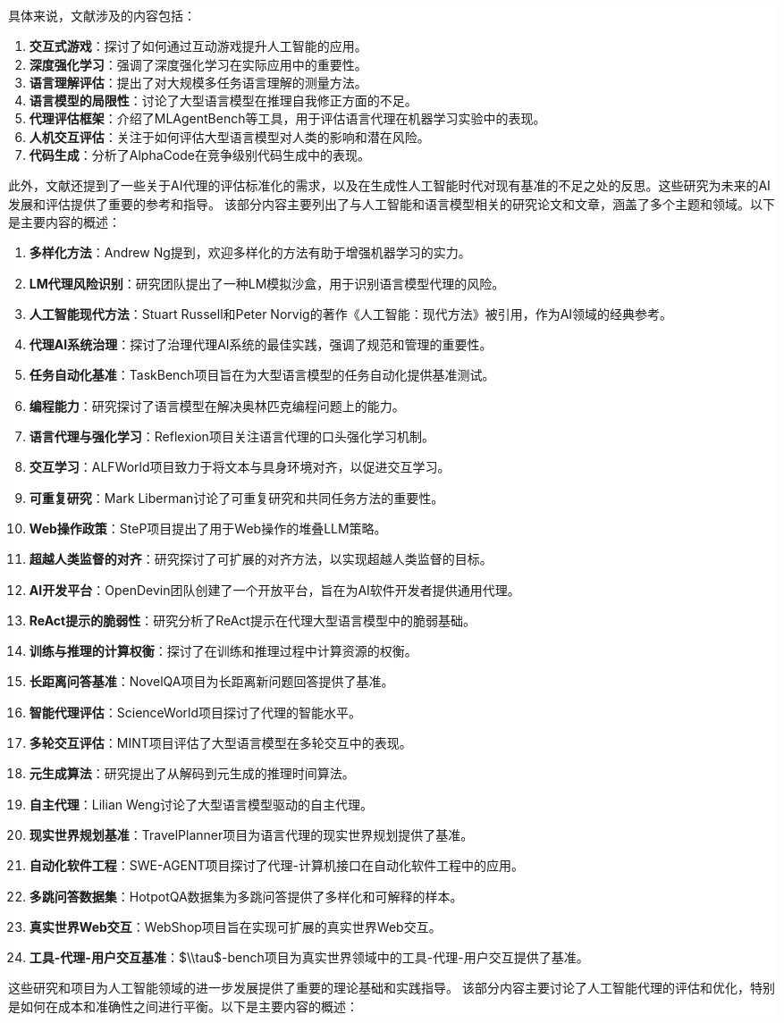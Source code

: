 具体来说，文献涉及的内容包括：

1. **交互式游戏**：探讨了如何通过互动游戏提升人工智能的应用。
2. **深度强化学习**：强调了深度强化学习在实际应用中的重要性。
3. **语言理解评估**：提出了对大规模多任务语言理解的测量方法。
4. **语言模型的局限性**：讨论了大型语言模型在推理自我修正方面的不足。
5. **代理评估框架**：介绍了MLAgentBench等工具，用于评估语言代理在机器学习实验中的表现。
6. **人机交互评估**：关注于如何评估大型语言模型对人类的影响和潜在风险。
7. **代码生成**：分析了AlphaCode在竞争级别代码生成中的表现。

此外，文献还提到了一些关于AI代理的评估标准化的需求，以及在生成性人工智能时代对现有基准的不足之处的反思。这些研究为未来的AI发展和评估提供了重要的参考和指导。
该部分内容主要列出了与人工智能和语言模型相关的研究论文和文章，涵盖了多个主题和领域。以下是主要内容的概述：

1. **多样化方法**：Andrew Ng提到，欢迎多样化的方法有助于增强机器学习的实力。

2. **LM代理风险识别**：研究团队提出了一种LM模拟沙盒，用于识别语言模型代理的风险。

3. **人工智能现代方法**：Stuart Russell和Peter Norvig的著作《人工智能：现代方法》被引用，作为AI领域的经典参考。

4. **代理AI系统治理**：探讨了治理代理AI系统的最佳实践，强调了规范和管理的重要性。

5. **任务自动化基准**：TaskBench项目旨在为大型语言模型的任务自动化提供基准测试。

6. **编程能力**：研究探讨了语言模型在解决奥林匹克编程问题上的能力。

7. **语言代理与强化学习**：Reflexion项目关注语言代理的口头强化学习机制。

8. **交互学习**：ALFWorld项目致力于将文本与具身环境对齐，以促进交互学习。

9. **可重复研究**：Mark Liberman讨论了可重复研究和共同任务方法的重要性。

10. **Web操作政策**：SteP项目提出了用于Web操作的堆叠LLM策略。

11. **超越人类监督的对齐**：研究探讨了可扩展的对齐方法，以实现超越人类监督的目标。

12. **AI开发平台**：OpenDevin团队创建了一个开放平台，旨在为AI软件开发者提供通用代理。

13. **ReAct提示的脆弱性**：研究分析了ReAct提示在代理大型语言模型中的脆弱基础。

14. **训练与推理的计算权衡**：探讨了在训练和推理过程中计算资源的权衡。

15. **长距离问答基准**：NovelQA项目为长距离新问题回答提供了基准。

16. **智能代理评估**：ScienceWorld项目探讨了代理的智能水平。

17. **多轮交互评估**：MINT项目评估了大型语言模型在多轮交互中的表现。

18. **元生成算法**：研究提出了从解码到元生成的推理时间算法。

19. **自主代理**：Lilian Weng讨论了大型语言模型驱动的自主代理。

20. **现实世界规划基准**：TravelPlanner项目为语言代理的现实世界规划提供了基准。

21. **自动化软件工程**：SWE-AGENT项目探讨了代理-计算机接口在自动化软件工程中的应用。

22. **多跳问答数据集**：HotpotQA数据集为多跳问答提供了多样化和可解释的样本。

23. **真实世界Web交互**：WebShop项目旨在实现可扩展的真实世界Web交互。

24. **工具-代理-用户交互基准**：$\\tau$-bench项目为真实世界领域中的工具-代理-用户交互提供了基准。

这些研究和项目为人工智能领域的进一步发展提供了重要的理论基础和实践指导。
该部分内容主要讨论了人工智能代理的评估和优化，特别是如何在成本和准确性之间进行平衡。以下是主要内容的概述：
